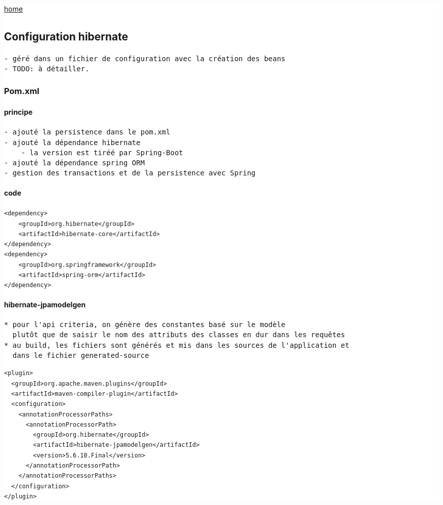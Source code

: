 [home](../index.md)

## Configuration hibernate

<pre>
- géré dans un fichier de configuration avec la création des beans
- TODO: à détailler.
</pre>

### Pom.xml

#### principe

<pre>
- ajouté la persistence dans le pom.xml
- ajouté la dépendance hibernate
    - la version est tiréé par Spring-Boot
- ajouté la dépendance spring ORM
- gestion des transactions et de la persistence avec Spring
</pre>

#### code

```
<dependency>
    <groupId>org.hibernate</groupId>
    <artifactId>hibernate-core</artifactId>
</dependency>
<dependency>
    <groupId>org.springframework</groupId>
    <artifactId>spring-orm</artifactId>
</dependency>
```

#### hibernate-jpamodelgen

<pre>
* pour l'api criteria, on génère des constantes basé sur le modèle
  plutôt que de saisir le nom des attributs des classes en dur dans les requêtes
* au build, les fichiers sont générés et mis dans les sources de l'application et 
  dans le fichier generated-source
</pre>

```
<plugin>
  <groupId>org.apache.maven.plugins</groupId>
  <artifactId>maven-compiler-plugin</artifactId>
  <configuration>
    <annotationProcessorPaths>
      <annotationProcessorPath>
        <groupId>org.hibernate</groupId>
        <artifactId>hibernate-jpamodelgen</artifactId>
        <version>5.6.10.Final</version>
      </annotationProcessorPath>
    </annotationProcessorPaths>
  </configuration>
</plugin>
```
